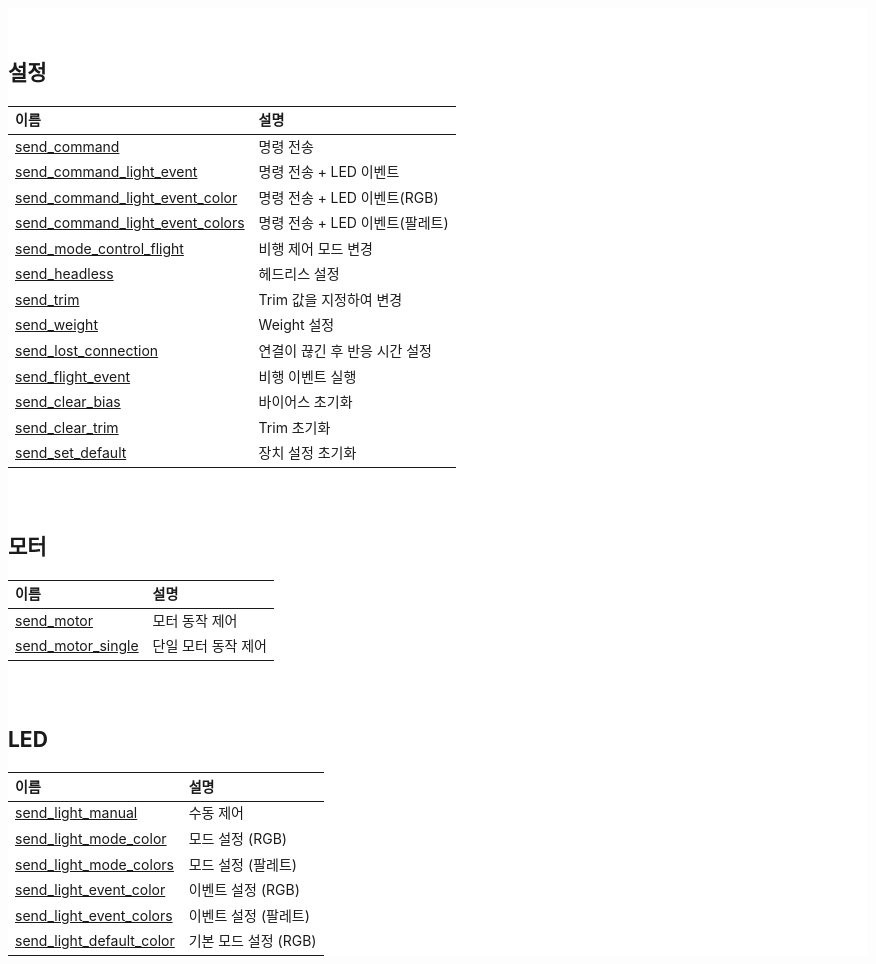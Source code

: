 
<br>


## 설정

|                                이름                                 |              설명              |
| :------------------------------------------------------------------ | :----------------------------- |
| [send_command](#send_command)                                       | 명령 전송                      |
| [send_command_light_event](#send_command_light_event)               | 명령 전송 + LED 이벤트         |
| [send_command_light_event_color](#send_command_light_event_color)   | 명령 전송 + LED 이벤트(RGB)    |
| [send_command_light_event_colors](#send_command_light_event_colors) | 명령 전송 + LED 이벤트(팔레트) |
| [send_mode_control_flight](#send_mode_control_flight)               | 비행 제어 모드 변경            |
| [send_headless](#send_headless)                                     | 헤드리스 설정                  |
| [send_trim](#send_trim)                                             | Trim 값을 지정하여 변경        |
| [send_weight](#send_weight)                                         | Weight 설정                    |
| [send_lost_connection](#send_lost_connection)                       | 연결이 끊긴 후 반응 시간 설정  |
| [send_flight_event](#send_flight_event)                             | 비행 이벤트 실행               |
| [send_clear_bias](#send_clear_bias)                                 | 바이어스 초기화                |
| [send_clear_trim](#send_clear_trim)                                 | Trim 초기화                    |
| [send_set_default](#send_set_default)                               | 장치 설정 초기화               |

<br>


## 모터

|                  이름                   |        설명         |
| :-------------------------------------- | :------------------ |
| [send_motor](#send_motor)               | 모터 동작 제어      |
| [send_motor_single](#send_motor_single) | 단일 모터 동작 제어 |

<br>


## LED

|                         이름                          |         설명         |
| :---------------------------------------------------- | :------------------- |
| [send_light_manual](#send_light_manual)               | 수동 제어            |
| [send_light_mode_color](#send_light_mode_color)       | 모드 설정 (RGB)      |
| [send_light_mode_colors](#send_light_mode_colors)     | 모드 설정 (팔레트)   |
| [send_light_event_color](#send_light_event_color)     | 이벤트 설정 (RGB)    |
| [send_light_event_colors](#send_light_event_colors)   | 이벤트 설정 (팔레트) |
| [send_light_default_color](#send_light_default_color) | 기본 모드 설정 (RGB) |
